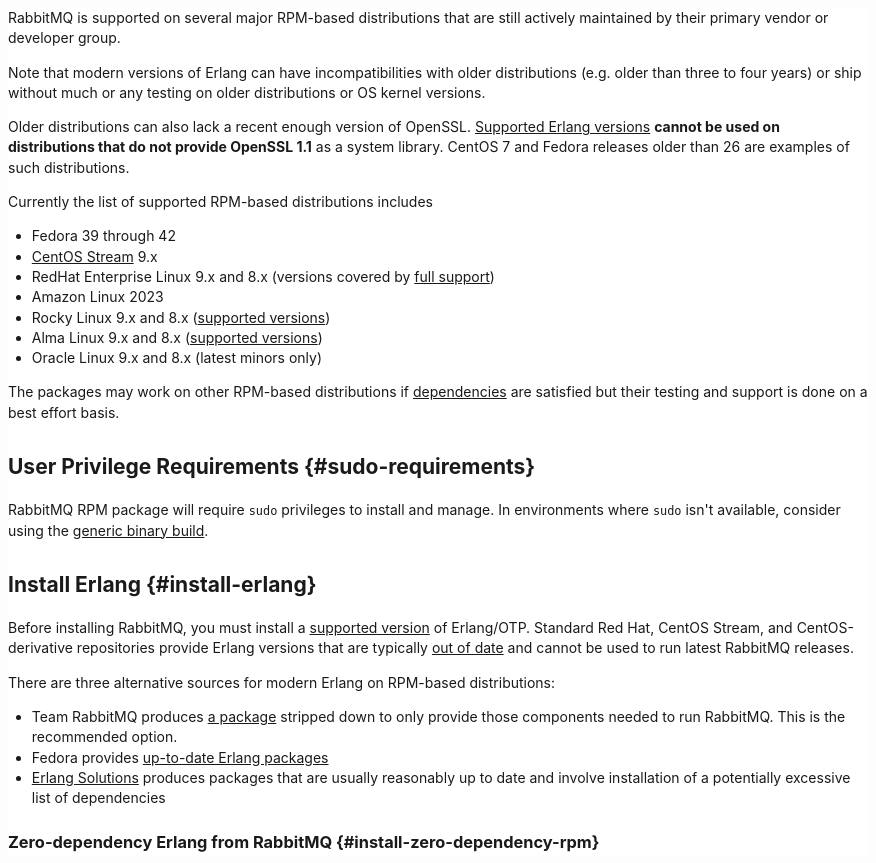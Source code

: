RabbitMQ is supported on several major RPM-based distributions that are still actively maintained
by their primary vendor or developer group.

Note that modern versions of Erlang can have incompatibilities with older distributions (e.g. older than three to four years)
or ship without much or any testing on older distributions or OS kernel versions.

Older distributions can also lack a recent enough version of OpenSSL.
[Supported Erlang versions](./which-erlang) **cannot be used on distributions that do not provide OpenSSL 1.1** as a system library.
CentOS 7 and Fedora releases older than 26 are examples of such distributions.

Currently the list of supported RPM-based distributions includes

 * Fedora 39 through 42
 * [CentOS Stream](https://centos.org/centos-stream/) 9.x
 * RedHat Enterprise Linux 9.x and 8.x (versions covered by [full support](https://access.redhat.com/support/policy/updates/errata))
 * Amazon Linux 2023
 * Rocky Linux 9.x and 8.x ([supported versions](https://wiki.rockylinux.org/rocky/version/))
 * Alma Linux 9.x and 8.x ([supported versions](https://wiki.almalinux.org/release-notes/))
 * Oracle Linux 9.x and 8.x (latest minors only)

The packages may work on other RPM-based distributions
if [dependencies](#package-dependencies) are satisfied but their testing and support
is done on a best effort basis.


## User Privilege Requirements {#sudo-requirements}

RabbitMQ RPM package will require `sudo` privileges to install and manage.
In environments where `sudo` isn't available, consider using the
[generic binary build](./install-generic-unix).


## Install Erlang {#install-erlang}

Before installing RabbitMQ, you must install a [supported version](./which-erlang) of Erlang/OTP.
Standard Red Hat, CentOS Stream, and CentOS-derivative repositories provide Erlang versions that are typically [out of date](./which-erlang)
and cannot be used to run latest RabbitMQ releases.

There are three alternative sources for modern Erlang on RPM-based distributions:

 * Team RabbitMQ produces [a package](https://github.com/rabbitmq/erlang-rpm) stripped
   down to only provide those components needed to run
   RabbitMQ. This is the recommended option.
 * Fedora provides [up-to-date Erlang packages](https://packages.fedoraproject.org/pkgs/erlang/erlang/)
 * [Erlang Solutions](https://www.erlang-solutions.com/resources/download.html) produces packages that are usually reasonably up to
   date and involve installation of a potentially excessive list of dependencies

### Zero-dependency Erlang from RabbitMQ {#install-zero-dependency-rpm}
